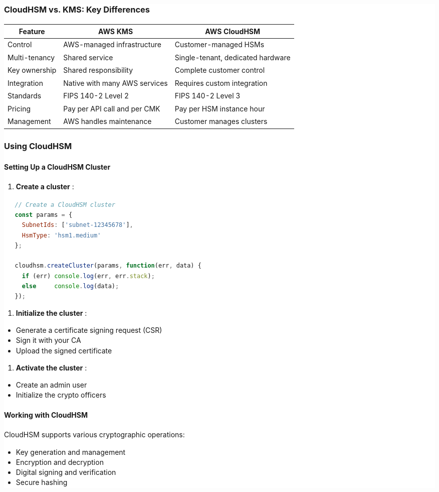 ### CloudHSM vs. KMS: Key Differences

| Feature       | AWS KMS                       | AWS CloudHSM                      |
| ------------- | ----------------------------- | --------------------------------- |
| Control       | AWS-managed infrastructure    | Customer-managed HSMs             |
| Multi-tenancy | Shared service                | Single-tenant, dedicated hardware |
| Key ownership | Shared responsibility         | Complete customer control         |
| Integration   | Native with many AWS services | Requires custom integration       |
| Standards     | FIPS 140-2 Level 2            | FIPS 140-2 Level 3                |
| Pricing       | Pay per API call and per CMK  | Pay per HSM instance hour         |
| Management    | AWS handles maintenance       | Customer manages clusters         |

### Using CloudHSM

#### Setting Up a CloudHSM Cluster

1. **Create a cluster** :

```javascript
   // Create a CloudHSM cluster
   const params = {
     SubnetIds: ['subnet-12345678'],
     HsmType: 'hsm1.medium'
   };

   cloudhsm.createCluster(params, function(err, data) {
     if (err) console.log(err, err.stack);
     else     console.log(data);
   });
```

1. **Initialize the cluster** :

* Generate a certificate signing request (CSR)
* Sign it with your CA
* Upload the signed certificate

1. **Activate the cluster** :

* Create an admin user
* Initialize the crypto officers

#### Working with CloudHSM

CloudHSM supports various cryptographic operations:

* Key generation and management
* Encryption and decryption
* Digital signing and verification
* Secure hashing
